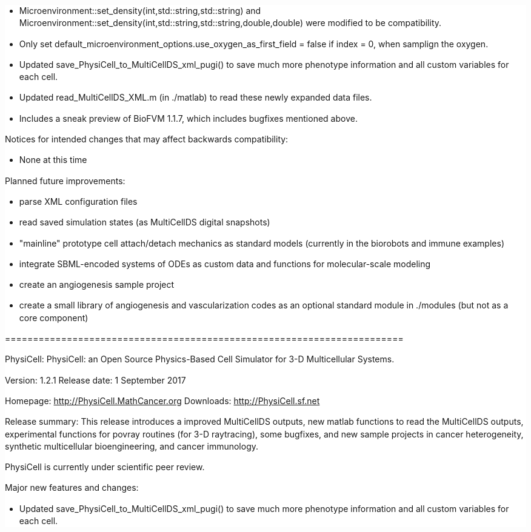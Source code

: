 + Microenvironment::set_density(int,std::string,std::string) and 
  Microenvironment::set_density(int,std::string,std::string,double,double) 
  were modified to be compatibility. 
  
+ Only set default_microenvironment_options.use_oxygen_as_first_field = false
  if index = 0, when samplign the oxygen. 
  
+ Updated save_PhysiCell_to_MultiCellDS_xml_pugi() to save much more 
  phenotype information and all custom variables for each cell. 

+ Updated read_MultiCellDS_XML.m (in ./matlab) to read these 
  newly expanded data files. 

+ Includes a sneak preview of BioFVM 1.1.7, which includes bugfixes 
  mentioned above. 
  
Notices for intended changes that may affect backwards compatibility:

+ None at this time

Planned future improvements: 

+ parse XML configuration files

+ read saved simulation states (as MultiCellDS digital snapshots)

+ "mainline" prototype cell attach/detach mechanics as standard models 
  (currently in the biorobots and immune examples)

+ integrate SBML-encoded systems of ODEs as custom data and functions 
  for molecular-scale modeling 

+ create an angiogenesis sample project 

+ create a small library of angiogenesis and vascularization codes as 
  an optional standard module in ./modules (but not as a core component)

=======================================================================

PhysiCell: PhysiCell: an Open Source Physics-Based Cell Simulator for 3-D 
Multicellular Systems.

Version:      1.2.1
Release date: 1 September 2017

Homepage:     http://PhysiCell.MathCancer.org
Downloads:    http://PhysiCell.sf.net

Release summary: 
This release introduces a improved MultiCellDS outputs, new matlab 
functions to read the MultiCellDS outputs, experimental functions 
for povray routines (for 3-D raytracing), some bugfixes, and 
new sample projects in cancer heterogeneity, synthetic multicellular 
bioengineering, and cancer immunology. 

PhysiCell is currently under scientific peer review. 

Major new features and changes:
+ Updated save_PhysiCell_to_MultiCellDS_xml_pugi() to save much more 
  phenotype information and all custom variables for each cell. 
